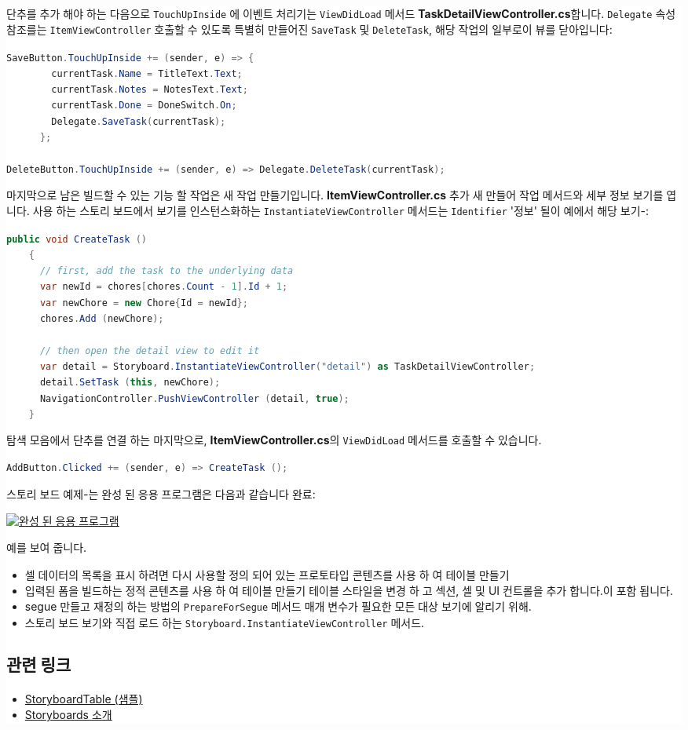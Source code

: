 단추를 추가 해야 하는 다음으로 `TouchUpInside` 에 이벤트 처리기는 `ViewDidLoad` 메서드 **TaskDetailViewController.cs**합니다. `Delegate` 속성 참조를는 `ItemViewController` 호출할 수 있도록 특별히 만들어진 `SaveTask` 및 `DeleteTask`, 해당 작업의 일부로이 뷰를 닫아입니다:

```csharp
SaveButton.TouchUpInside += (sender, e) => {
        currentTask.Name = TitleText.Text;
        currentTask.Notes = NotesText.Text;
        currentTask.Done = DoneSwitch.On;
        Delegate.SaveTask(currentTask);
      };

DeleteButton.TouchUpInside += (sender, e) => Delegate.DeleteTask(currentTask);
```

마지막으로 남은 빌드할 수 있는 기능 할 작업은 새 작업 만들기입니다. **ItemViewController.cs** 추가 새 만들어 작업 메서드와 세부 정보 보기를 엽니다. 사용 하는 스토리 보드에서 보기를 인스턴스화하는 `InstantiateViewController` 메서드는 `Identifier` '정보' 될이 예에서 해당 보기-:

```csharp
public void CreateTask () 
    {
      // first, add the task to the underlying data
      var newId = chores[chores.Count - 1].Id + 1;
      var newChore = new Chore{Id = newId};
      chores.Add (newChore);

      // then open the detail view to edit it
      var detail = Storyboard.InstantiateViewController("detail") as TaskDetailViewController;
      detail.SetTask (this, newChore);
      NavigationController.PushViewController (detail, true);
    }
```

탐색 모음에서 단추를 연결 하는 마지막으로, **ItemViewController.cs**의 `ViewDidLoad` 메서드를 호출할 수 있습니다.

```csharp
AddButton.Clicked += (sender, e) => CreateTask ();
```

스토리 보드 예제-는 완성 된 응용 프로그램은 다음과 같습니다 완료:

[![완성 된 응용 프로그램](creating-tables-in-a-storyboard-images/image28a.png)](creating-tables-in-a-storyboard-images/image28a.png#lightbox)

예를 보여 줍니다.

-  셀 데이터의 목록을 표시 하려면 다시 사용할 정의 되어 있는 프로토타입 콘텐츠를 사용 하 여 테이블 만들기 
-  입력된 폼을 빌드하는 정적 콘텐츠를 사용 하 여 테이블 만들기 테이블 스타일을 변경 하 고 섹션, 셀 및 UI 컨트롤을 추가 합니다.이 포함 됩니다. 
-  segue 만들고 재정의 하는 방법의 `PrepareForSegue` 메서드 매개 변수가 필요한 모든 대상 보기에 알리기 위해. 
-  스토리 보드 보기와 직접 로드 하는 `Storyboard.InstantiateViewController` 메서드.



## <a name="related-links"></a>관련 링크

- [StoryboardTable (샘플)](https://developer.xamarin.com/samples/monotouch/StoryboardTable/)
- [Storyboards 소개](~/ios/user-interface/storyboards/index.md)
